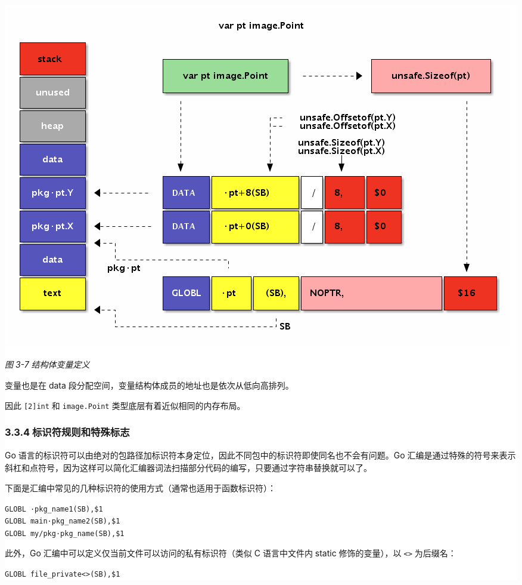 ![](../images/ch3-7-pkg-var-decl-03.ditaa.png)

*图 3-7 结构体变量定义*


变量也是在 data 段分配空间，变量结构体成员的地址也是依次从低向高排列。

因此 `[2]int` 和 `image.Point` 类型底层有着近似相同的内存布局。

### 3.3.4 标识符规则和特殊标志

Go 语言的标识符可以由绝对的包路径加标识符本身定位，因此不同包中的标识符即使同名也不会有问题。Go 汇编是通过特殊的符号来表示斜杠和点符号，因为这样可以简化汇编器词法扫描部分代码的编写，只要通过字符串替换就可以了。

下面是汇编中常见的几种标识符的使用方式（通常也适用于函数标识符）：

```
GLOBL ·pkg_name1(SB),$1
GLOBL main·pkg_name2(SB),$1
GLOBL my/pkg·pkg_name(SB),$1
```

此外，Go 汇编中可以定义仅当前文件可以访问的私有标识符（类似 C 语言中文件内 static 修饰的变量），以 `<>` 为后缀名：

```
GLOBL file_private<>(SB),$1
```
